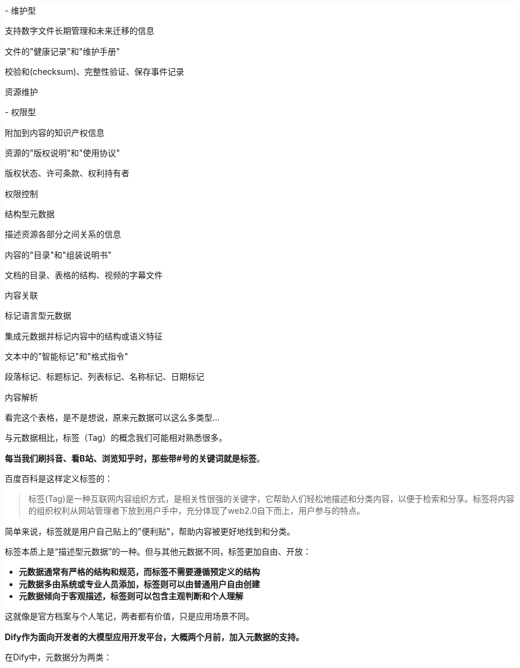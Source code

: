 \- 维护型

支持数字文件长期管理和未来迁移的信息

文件的"健康记录"和"维护手册"

校验和(checksum)、完整性验证、保存事件记录

资源维护

\- 权限型

附加到内容的知识产权信息

资源的"版权说明"和"使用协议"

版权状态、许可条款、权利持有者

权限控制

结构型元数据

描述资源各部分之间关系的信息

内容的"目录"和"组装说明书"

文档的目录、表格的结构、视频的字幕文件

内容关联

标记语言型元数据

集成元数据并标记内容中的结构或语义特征

文本中的"智能标记"和"格式指令"

段落标记、标题标记、列表标记、名称标记、日期标记

内容解析

看完这个表格，是不是想说，原来元数据可以这么多类型...

与元数据相比，标签（Tag）的概念我们可能相对熟悉很多。

**每当我们刷抖音、看B站、浏览知乎时，那些带#号的关键词就是标签**。

百度百科是这样定义标签的：

> 标签(Tag)是一种互联网内容组织方式，是相关性很强的关键字，它帮助人们轻松地描述和分类内容，以便于检索和分享。标签将内容的组织权利从网站管理者下放到用户手中，充分体现了web2.0自下而上，用户参与的特点。

简单来说，标签就是用户自己贴上的"便利贴"，帮助内容被更好地找到和分类。

标签本质上是“描述型元数据”的一种。但与其他元数据不同，标签更加自由、开放：

*   **元数据通常有严格的结构和规范，而标签不需要遵循预定义的结构**
*   **元数据多由系统或专业人员添加，标签则可以由普通用户自由创建**
*   **元数据倾向于客观描述，标签则可以包含主观判断和个人理解**

这就像是官方档案与个人笔记，两者都有价值，只是应用场景不同。

**Dify作为面向开发者的大模型应用开发平台，大概两个月前，加入元数据的支持。**

在Dify中，元数据分为两类：
